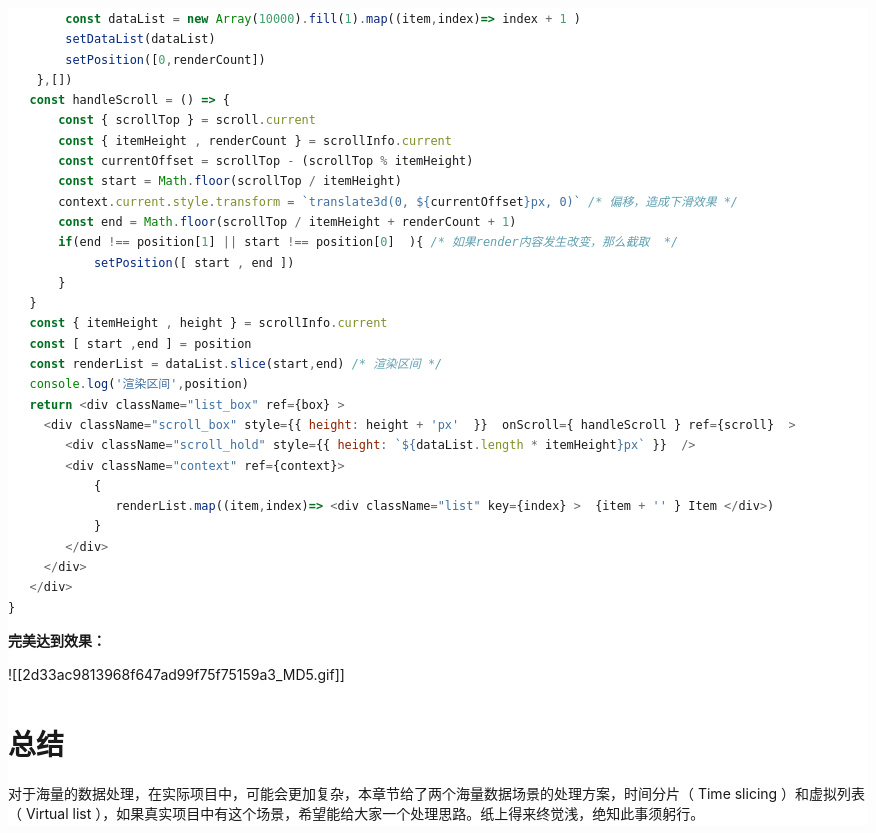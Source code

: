 ````js
        const dataList = new Array(10000).fill(1).map((item,index)=> index + 1 )
        setDataList(dataList)
        setPosition([0,renderCount])
    },[])
   const handleScroll = () => {
       const { scrollTop } = scroll.current
       const { itemHeight , renderCount } = scrollInfo.current
       const currentOffset = scrollTop - (scrollTop % itemHeight) 
       const start = Math.floor(scrollTop / itemHeight)
       context.current.style.transform = `translate3d(0, ${currentOffset}px, 0)` /* 偏移，造成下滑效果 */
       const end = Math.floor(scrollTop / itemHeight + renderCount + 1)
       if(end !== position[1] || start !== position[0]  ){ /* 如果render内容发生改变，那么截取  */
            setPosition([ start , end ])
       }
   } 
   const { itemHeight , height } = scrollInfo.current
   const [ start ,end ] = position
   const renderList = dataList.slice(start,end) /* 渲染区间 */
   console.log('渲染区间',position)
   return <div className="list_box" ref={box} >
     <div className="scroll_box" style={{ height: height + 'px'  }}  onScroll={ handleScroll } ref={scroll}  >
        <div className="scroll_hold" style={{ height: `${dataList.length * itemHeight}px` }}  />
        <div className="context" ref={context}> 
            {
               renderList.map((item,index)=> <div className="list" key={index} >  {item + '' } Item </div>)
            }  
        </div>
     </div>
   </div>
}
````
**完美达到效果：**


![[2d33ac9813968f647ad99f75f75159a3_MD5.gif]]


# 总结

对于海量的数据处理，在实际项目中，可能会更加复杂，本章节给了两个海量数据场景的处理方案，时间分片（ Time slicing ）和虚拟列表（ Virtual list ），如果真实项目中有这个场景，希望能给大家一个处理思路。纸上得来终觉浅，绝知此事须躬行。

